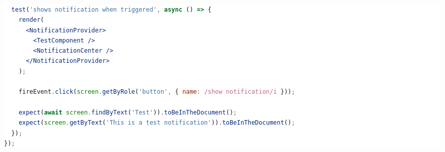 ```jsx
  test('shows notification when triggered', async () => {
    render(
      <NotificationProvider>
        <TestComponent />
        <NotificationCenter />
      </NotificationProvider>
    );
    
    fireEvent.click(screen.getByRole('button', { name: /show notification/i }));
    
    expect(await screen.findByText('Test')).toBeInTheDocument();
    expect(screen.getByText('This is a test notification')).toBeInTheDocument();
  });
});
```
